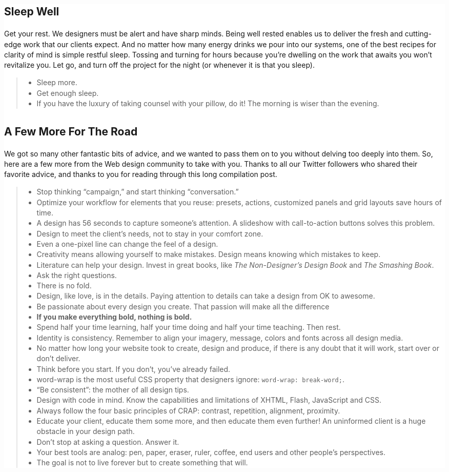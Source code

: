 
## Sleep Well

Get your rest. We designers must be alert and have sharp minds. Being well rested enables us to deliver the fresh and cutting-edge work that our clients expect. And no matter how many energy drinks we pour into our systems, one of the best recipes for clarity of mind is simple restful sleep. Tossing and turning for hours because you’re dwelling on the work that awaits you won’t revitalize you. Let go, and turn off the project for the night (or whenever it is that you sleep).
<blockquote>
<ul>
 	<li>Sleep more.</li>
 	<li>Get enough sleep.</li>
 	<li>If you have the luxury of taking counsel with your pillow, do it! The morning is wiser than the evening.</li>
</ul>
</blockquote>
<div class="blue-line"></div>

## A Few More For The Road

We got so many other fantastic bits of advice, and we wanted to pass them on to you without delving too deeply into them. So, here are a few more from the Web design community to take with you. Thanks to all our Twitter followers who shared their favorite advice, and thanks to you for reading through this long compilation post.
<blockquote>
<ul>
 	<li>Stop thinking “campaign,” and start thinking “conversation.”</li>
 	<li>Optimize your workflow for elements that you reuse: presets, actions, customized panels and grid layouts save hours of time.</li>
 	<li>A design has 56 seconds to capture someone’s attention. A slideshow with call-to-action buttons solves this problem.</li>
 	<li>Design to meet the client’s needs, not to stay in your comfort zone.</li>
 	<li>Even a one-pixel line can change the feel of a design.</li>
 	<li>Creativity means allowing yourself to make mistakes. Design means knowing which mistakes to keep.</li>
 	<li>Literature can help your design. Invest in great books, like <em>The Non-Designer’s Design Book</em> and <em>The Smashing Book</em>.</li>
 	<li>Ask the right questions.</li>
 	<li>There is no fold.</li>
 	<li>Design, like love, is in the details. Paying attention to details can take a design from OK to awesome.</li>
 	<li>Be passionate about every design you create. That passion will make all the difference</li>
 	<li><strong>If you make everything bold, nothing is bold.</strong></li>
 	<li>Spend half your time learning, half your time doing and half your time teaching. Then rest.</li>
 	<li>Identity is consistency. Remember to align your imagery, message, colors and fonts across all design media.</li>
 	<li>No matter how long your website took to create, design and produce, if there is any doubt that it will work, start over or don’t deliver.</li>
 	<li>Think before you start. If you don’t, you’ve already failed.</li>
 	<li>word-wrap is the most useful CSS property that designers ignore: <code>word-wrap: break-word;</code>.</li>
 	<li>“Be consistent”: the mother of all design tips.</li>
 	<li>Design with code in mind. Know the capabilities and limitations of XHTML, Flash, JavaScript and CSS.</li>
 	<li>Always follow the four basic principles of CRAP: contrast, repetition, alignment, proximity.</li>
 	<li>Educate your client, educate them some more, and then educate them even further! An uninformed client is a huge obstacle in your design path.</li>
 	<li>Don’t stop at asking a question. Answer it.</li>
 	<li>Your best tools are analog: pen, paper, eraser, ruler, coffee, end users and other people’s perspectives.</li>
 	<li>The goal is not to live forever but to create something that will.</li>